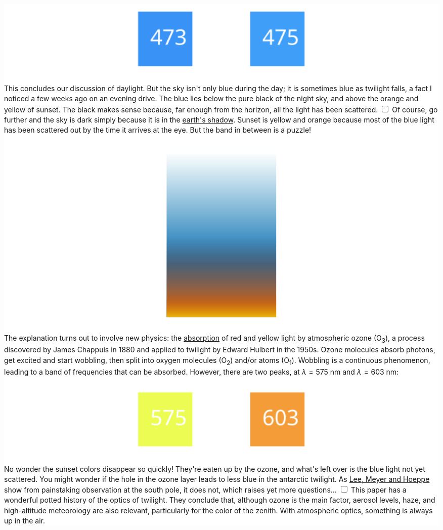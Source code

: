 <figure>
    <div style="text-align:center; padding: 5px"><img src
    ="/img/posts/sky4.svg" width="350"/>
	</div>
	</figure>

This concludes our discussion of daylight. But the sky
isn't only blue during the day; it is sometimes blue as twilight
falls, a fact I noticed a few weeks ago on an evening drive. The blue
lies below the pure black of the night sky, and above the orange and
yellow of sunset. The black makes sense because, far enough from the
horizon, all the light has been scattered.<label for="sn-1"
       class="margin-toggle sidenote-number"></label>
<input type="checkbox"
       id="sn-1"
       class="margin-toggle"/>
	   <span class="sidenote">
	   Of course, go further and the sky is dark simply because it is in the
	   [earth's shadow](https://en.wikipedia.org/wiki/Earth%27s_shadow).
	   </span>
Sunset is yellow and orange because most of the blue light has been
scattered out by the time it arrives at the eye. But the band in between is a puzzle!

<figure>
    <div style="text-align:center; padding: 5px"><img src
    ="/img/posts/sky2.svg" width="230"/>
	</div>
	</figure>

The explanation turns out to involve new physics: the
[absorption](https://en.wikipedia.org/wiki/Chappuis_absorption) of red
and yellow light by atmospheric ozone ($\text{O}_3$), a process discovered by James Chappuis in 1880
and applied to twilight by Edward Hulbert in the 1950s.
Ozone molecules absorb photons, get excited and start wobbling, then split
into oxygen molecules ($\text{O}_2$) and/or atoms ($\text{O}_1$).
Wobbling is a continuous phenomenon, leading to a band of frequencies
that can be absorbed.
However, there are two peaks, at $\lambda = 575 \text{ nm}$ and
$\lambda = 603 \text{ nm}$:

<figure>
    <div style="text-align:center; padding: 5px"><img src
    ="/img/posts/sky3.svg" width="350"/>
	</div>
	</figure>

No wonder the sunset colors disappear so quickly!
They're eaten up by the ozone, and what's left over is the blue light not yet scattered.
You might wonder if the hole in the ozone layer leads to less blue in
the antarctic twilight. As
[Lee, Meyer and Hoeppe](https://application.wiley-vch.de/books/sample/3527403205_c01.pdf)
show from painstaking observation at the south pole, it does
not, which raises yet more questions...<label for="sn-1"
       class="margin-toggle sidenote-number"></label>
<input type="checkbox"
       id="sn-1"
       class="margin-toggle"/>
	   <span class="sidenote">
       This paper has a wonderful potted history of the optics of
	   twilight. They conclude that, although ozone is the main factor, aerosol levels, haze, and high-altitude meteorology are
	   also relevant, particularly for the color of the zenith.
	   </span> With atmospheric optics, something is always up in the air.